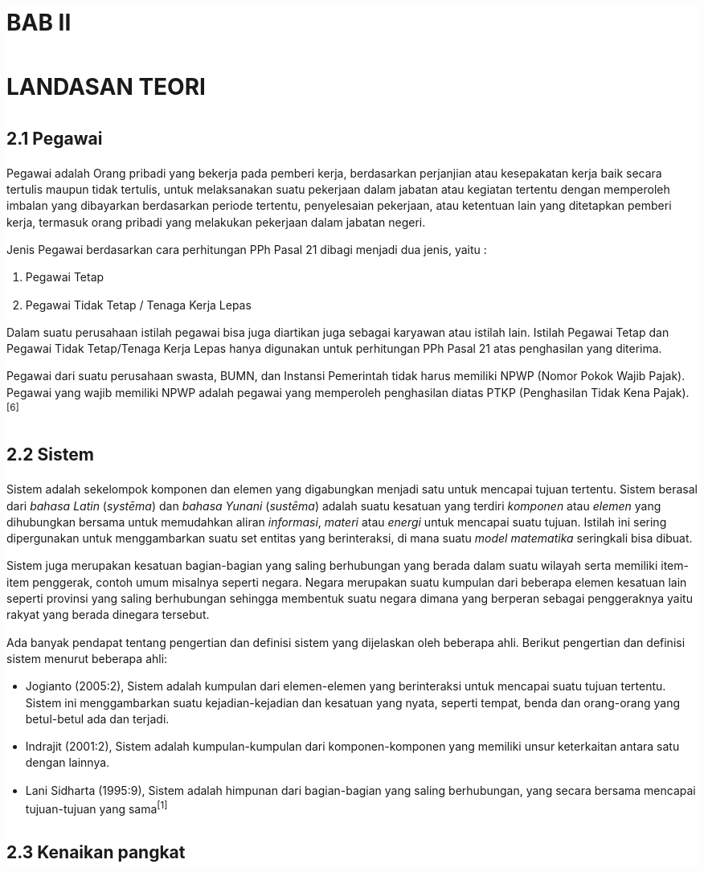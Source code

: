 BAB II
======

LANDASAN TEORI
==============

2.1 Pegawai
-----------

Pegawai adalah Orang pribadi yang bekerja pada pemberi kerja, berdasarkan perjanjian atau kesepakatan kerja baik secara tertulis maupun tidak tertulis, untuk melaksanakan suatu pekerjaan dalam jabatan atau kegiatan tertentu dengan memperoleh imbalan yang dibayarkan berdasarkan periode tertentu, penyelesaian pekerjaan, atau ketentuan lain yang ditetapkan pemberi kerja, termasuk orang pribadi yang melakukan pekerjaan dalam jabatan negeri.

Jenis Pegawai berdasarkan cara perhitungan PPh Pasal 21 dibagi menjadi dua jenis, yaitu : 

1.  Pegawai Tetap

2.  Pegawai Tidak Tetap / Tenaga Kerja Lepas

Dalam suatu perusahaan istilah pegawai bisa juga diartikan juga sebagai karyawan atau istilah lain. Istilah Pegawai Tetap dan Pegawai Tidak Tetap/Tenaga Kerja Lepas hanya digunakan untuk perhitungan PPh Pasal 21 atas penghasilan yang diterima.

Pegawai dari suatu perusahaan swasta, BUMN, dan Instansi Pemerintah tidak harus memiliki NPWP (Nomor Pokok Wajib Pajak).  Pegawai yang wajib memiliki NPWP adalah pegawai yang memperoleh penghasilan diatas PTKP (Penghasilan Tidak Kena Pajak).<sup>\[6\]</sup>

2.2 Sistem
----------

Sistem adalah sekelompok komponen dan elemen yang digabungkan menjadi satu untuk mencapai tujuan tertentu. Sistem berasal dari *bahasa Latin* (*systēma*) dan *bahasa Yunani* (*sustēma*) adalah suatu kesatuan yang terdiri *komponen* atau *elemen* yang dihubungkan bersama untuk memudahkan aliran *informasi*, *materi* atau *energi* untuk mencapai suatu tujuan. Istilah ini sering dipergunakan untuk menggambarkan suatu set entitas yang berinteraksi, di mana suatu *model matematika* seringkali bisa dibuat.

Sistem juga merupakan kesatuan bagian-bagian yang saling berhubungan yang berada dalam suatu wilayah serta memiliki item-item penggerak, contoh umum misalnya seperti negara. Negara merupakan suatu kumpulan dari beberapa elemen kesatuan lain seperti provinsi yang saling berhubungan sehingga membentuk suatu negara dimana yang berperan sebagai penggeraknya yaitu rakyat yang berada dinegara tersebut.

Ada banyak pendapat tentang pengertian dan definisi sistem yang dijelaskan oleh beberapa ahli. Berikut pengertian dan definisi sistem menurut beberapa ahli:

-   Jogianto (2005:2), Sistem adalah kumpulan dari elemen-elemen yang berinteraksi untuk mencapai suatu tujuan tertentu. Sistem ini menggambarkan suatu kejadian-kejadian dan kesatuan yang nyata, seperti tempat, benda dan orang-orang yang betul-betul ada dan terjadi.

-   Indrajit (2001:2), Sistem adalah kumpulan-kumpulan dari komponen-komponen yang memiliki unsur keterkaitan antara satu dengan lainnya.

-   Lani Sidharta (1995:9), Sistem adalah himpunan dari bagian-bagian yang saling berhubungan, yang secara bersama mencapai tujuan-tujuan yang sama<sup>\[1\]</sup>

2.3 Kenaikan pangkat
--------------------

